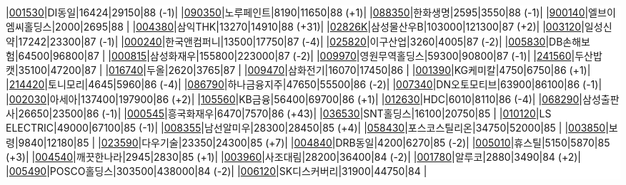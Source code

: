 |[001530](https://finance.daum.net/quotes/A001530)|DI동일|16424|29150|88 (-1)|
|[090350](https://finance.daum.net/quotes/A090350)|노루페인트|8190|11650|88 (+1)|
|[088350](https://finance.daum.net/quotes/A088350)|한화생명|2595|3550|88 (-1)|
|[900140](https://finance.daum.net/quotes/A900140)|엘브이엠씨홀딩스|2000|2695|88 |
|[004380](https://finance.daum.net/quotes/A004380)|삼익THK|13270|14910|88 (+31)|
|[02826K](https://finance.daum.net/quotes/A02826K)|삼성물산우B|103000|121300|87 (+2)|
|[003120](https://finance.daum.net/quotes/A003120)|일성신약|17242|23300|87 (-1)|
|[000240](https://finance.daum.net/quotes/A000240)|한국앤컴퍼니|13500|17750|87 (-4)|
|[025820](https://finance.daum.net/quotes/A025820)|이구산업|3260|4005|87 (-2)|
|[005830](https://finance.daum.net/quotes/A005830)|DB손해보험|64500|96800|87 |
|[000815](https://finance.daum.net/quotes/A000815)|삼성화재우|155800|223000|87 (-2)|
|[009970](https://finance.daum.net/quotes/A009970)|영원무역홀딩스|59300|90800|87 (-1)|
|[241560](https://finance.daum.net/quotes/A241560)|두산밥캣|35100|47200|87 |
|[016740](https://finance.daum.net/quotes/A016740)|두올|2620|3765|87 |
|[009470](https://finance.daum.net/quotes/A009470)|삼화전기|16070|17450|86 |
|[001390](https://finance.daum.net/quotes/A001390)|KG케미칼|4750|6750|86 (+1)|
|[214420](https://finance.daum.net/quotes/A214420)|토니모리|4645|5960|86 (-4)|
|[086790](https://finance.daum.net/quotes/A086790)|하나금융지주|47650|55500|86 (-2)|
|[007340](https://finance.daum.net/quotes/A007340)|DN오토모티브|63900|86100|86 (-1)|
|[002030](https://finance.daum.net/quotes/A002030)|아세아|137400|197900|86 (+2)|
|[105560](https://finance.daum.net/quotes/A105560)|KB금융|56400|69700|86 (+1)|
|[012630](https://finance.daum.net/quotes/A012630)|HDC|6010|8110|86 (-4)|
|[068290](https://finance.daum.net/quotes/A068290)|삼성출판사|26650|23500|86 (-1)|
|[000545](https://finance.daum.net/quotes/A000545)|흥국화재우|6470|7570|86 (+43)|
|[036530](https://finance.daum.net/quotes/A036530)|SNT홀딩스|16100|20750|85 |
|[010120](https://finance.daum.net/quotes/A010120)|LS ELECTRIC|49000|67100|85 (-1)|
|[008355](https://finance.daum.net/quotes/A008355)|남선알미우|28300|28450|85 (+4)|
|[058430](https://finance.daum.net/quotes/A058430)|포스코스틸리온|34750|52000|85 |
|[003850](https://finance.daum.net/quotes/A003850)|보령|9840|12180|85 |
|[023590](https://finance.daum.net/quotes/A023590)|다우기술|23350|24300|85 (+7)|
|[004840](https://finance.daum.net/quotes/A004840)|DRB동일|4200|6270|85 (-2)|
|[005010](https://finance.daum.net/quotes/A005010)|휴스틸|5150|5870|85 (+3)|
|[004540](https://finance.daum.net/quotes/A004540)|깨끗한나라|2945|2830|85 (+1)|
|[003960](https://finance.daum.net/quotes/A003960)|사조대림|28200|36400|84 (-2)|
|[001780](https://finance.daum.net/quotes/A001780)|알루코|2880|3490|84 (+2)|
|[005490](https://finance.daum.net/quotes/A005490)|POSCO홀딩스|303500|438000|84 (-2)|
|[006120](https://finance.daum.net/quotes/A006120)|SK디스커버리|31900|44750|84 |